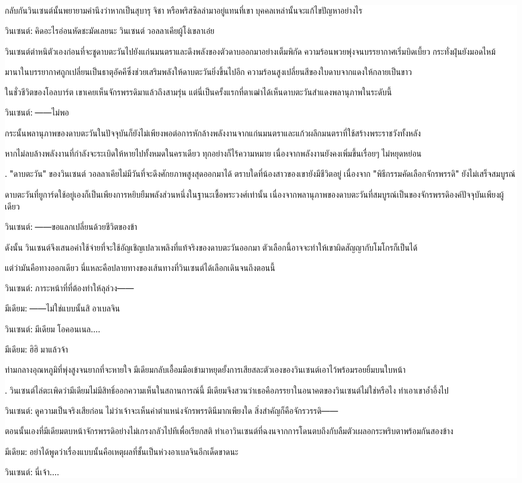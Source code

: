 กลับกันวินเซนต์นั้นพยายามคำนึงว่าหากเป็นสุบารุ จิชา หรือพริสซิลล่ามาอยู่แทนที่เขา บุคคลเหล่านั้นจะแก้ไขปัญหาอย่างไร

วินเซนต์: คิดอะไรอ่อนหัดชะมัดเลยนะ วินเซนต์ วอลลาเคียผู้โง่เขลาเอ๋ย

วินเซนต์ตำหนิตัวเองก่อนที่จะชูดาบตะวันไปยังแก่นมนตราและดึงพลังของตัวดาบออกมาอย่างเต็มพิกัด ความร้อนพวยพุ่งจนบรรยากาศเริ่มบิดเบี้ยว กระทั่งฝุ่นยังมอดไหม้

มานาในบรรยากาศถูกเปลี่ยนเป็นธาตุอัคคีซึ่งช่วยเสริมพลังให้ดาบตะวันยิ่งขึ้นไปอีก ความร้อนสูงเปลี่ยนสีของใบดาบจากแดงให้กลายเป็นขาว

ในชั่วชีวิตของโอลบาร์ต เขาเคยเห็นจักรพรรดิมาแล้วถึงสามรุ่น แต่นี่เป็นครั้งแรกที่ตาเฒ่าได้เห็นดาบตะวันสำแดงพลานุภาพในระดับนี้

วินเซนต์: ――ไม่พอ

กระนั้นพลานุภาพของดาบตะวันในปัจจุบันก็ยังไม่เพียงพอต่อการหักล้างพลังงานจากแก่นมนตราและแก้วผลึกมนตราที่ใช้สร้างพระราชวังทั้งหลัง

หากไม่ลบล้างพลังงานที่กำลังจะระเบิดให้หายไปทั้งหมดในคราเดียว ทุกอย่างก็ไร้ความหมาย เนื่องจากพลังงานยังคงเพิ่มขึ้นเรื่อยๆ ไม่หยุดหย่อน

.
"ดาบตะวัน" ของวินเซนต์ วอลลาเคียไม่มีวันที่จะดึงศักยภาพสูงสุดออกมาได้ ตราบใดที่น้องสาวของเขายังมีชีวิตอยู่ เนื่องจาก "พิธีกรรมคัดเลือกจักรพรรดิ" ยังไม่เสร็จสมบูรณ์

ดาบตะวันที่ยูการ์ดใช้อยู่เองก็เป็นเพียงการหยิบยืมพลังส่วนหนึ่งในฐานะเชื้อพระวงศ์เท่านั้น เนื่องจากพลานุภาพของดาบตะวันที่สมบูรณ์เป็นของจักรพรรดิองค์ปัจจุบันเพียงผู้เดียว

วินเซนต์: ――ขอแลกเปลี่ยนด้วยชีวิตของข้า

ดังนั้น วินเซนต์จึงเสนอค่าใช้จ่ายที่จะใช้อัญเชิญเปลวเพลิงที่แท้จริงของดาบตะวันออกมา ตัวเลือกนี้อาจจะทำให้เขาผิดสัญญากับโมโกรก็เป็นได้

แต่ว่ามันคือทางออกเดียว นี่แหละคือปลายทางของเส้นทางที่วินเซนต์ได้เลือกเดินจนถึงตอนนี้

วินเซนต์: ภาระหน้าที่ที่ต้องทำให้ลุล่วง――

มีเดียม: ――ไม่ใช่แบบนั้นสิ อาเบลจิน

วินเซนต์: มีเดียม โอคอนเนล....

มีเดียม: ฮิฮิ มาแล้วจ้า

ท่ามกลางอุณหภูมิที่พุ่งสูงจนยากที่จะหายใจ มีเดียมกลับเอื้อมมือเข้ามาหยุดยั้งการเสียสละตัวเองของวินเซนต์เอาไว้พร้อมรอยยิ้มบนใบหน้า

.
วินเซนต์ไล่ตะเพิดว่ามีเดียมไม่มีสิทธิ์ออกความเห็นในสถานการณ์นี้ มีเดียมจึงสวนว่าเธอคือภรรยาในอนาคตของวินเซนต์ไม่ใช่หรือไง ทำเอาเขาอ้ำอึ้งไป

วินเซนต์: ดูความเป็นจริงเสียก่อน ไม่ว่าเจ้าจะเห็นค่าตำแหน่งจักรพรรดินีมากเพียงใด สิ่งสำคัญก็คือจักรวรรดิ――

ตอนนั้นเองที่มีเดียมตบหน้าจักรพรรดิอย่างไม่เกรงกลัวไปทีเพื่อเรียกสติ ทำเอาวินเซนต์ที่ฉงนจากการโดนตบถึงกับลืมตัวเผลอกระพริบตาพร้อมกันสองข้าง

มีเดียม: อย่าได้พูดว่าเรื่องแบบนั้นคือเหตุผลที่ชั้นเป็นห่วงอาเบลจินอีกเด็ดขาดนะ

วินเซนต์: นี่เจ้า....
